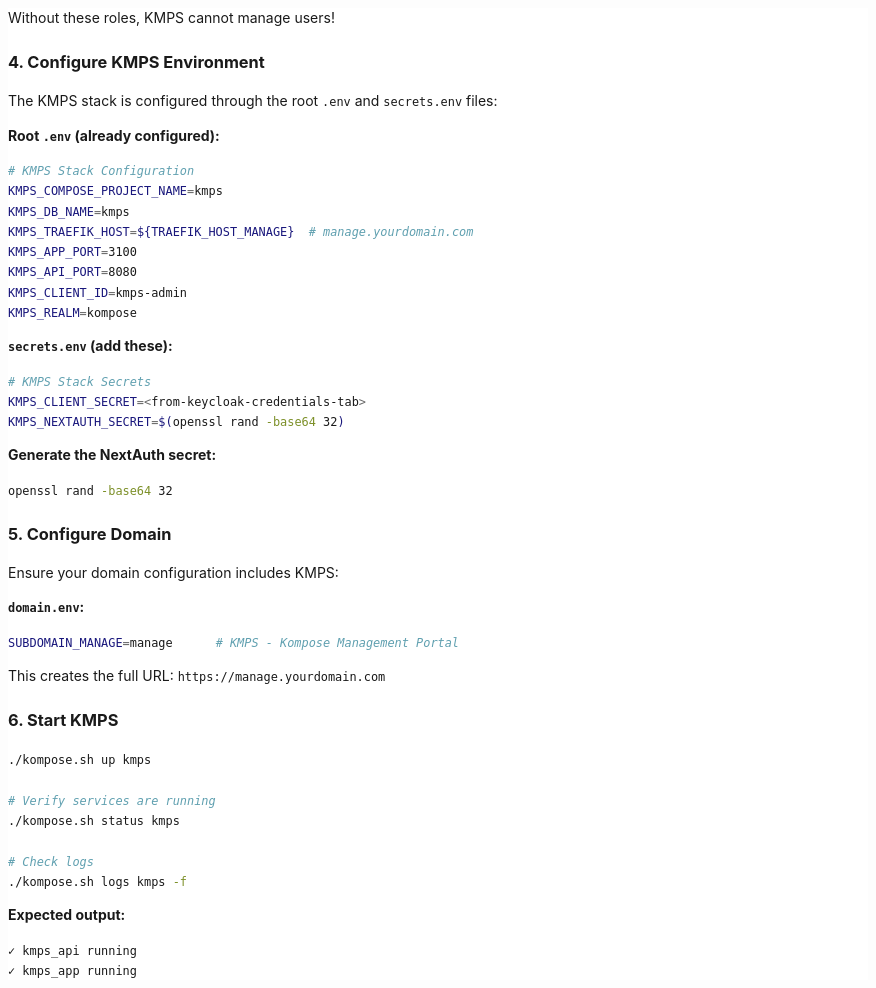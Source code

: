 Without these roles, KMPS cannot manage users!

### 4. Configure KMPS Environment

The KMPS stack is configured through the root `.env` and `secrets.env` files:

**Root `.env` (already configured):**
```bash
# KMPS Stack Configuration
KMPS_COMPOSE_PROJECT_NAME=kmps
KMPS_DB_NAME=kmps
KMPS_TRAEFIK_HOST=${TRAEFIK_HOST_MANAGE}  # manage.yourdomain.com
KMPS_APP_PORT=3100
KMPS_API_PORT=8080
KMPS_CLIENT_ID=kmps-admin
KMPS_REALM=kompose
```

**`secrets.env` (add these):**
```bash
# KMPS Stack Secrets
KMPS_CLIENT_SECRET=<from-keycloak-credentials-tab>
KMPS_NEXTAUTH_SECRET=$(openssl rand -base64 32)
```

**Generate the NextAuth secret:**
```bash
openssl rand -base64 32
```

### 5. Configure Domain

Ensure your domain configuration includes KMPS:

**`domain.env`:**
```bash
SUBDOMAIN_MANAGE=manage      # KMPS - Kompose Management Portal
```

This creates the full URL: `https://manage.yourdomain.com`

### 6. Start KMPS

```bash
./kompose.sh up kmps

# Verify services are running
./kompose.sh status kmps

# Check logs
./kompose.sh logs kmps -f
```

**Expected output:**
```
✓ kmps_api running
✓ kmps_app running
```
